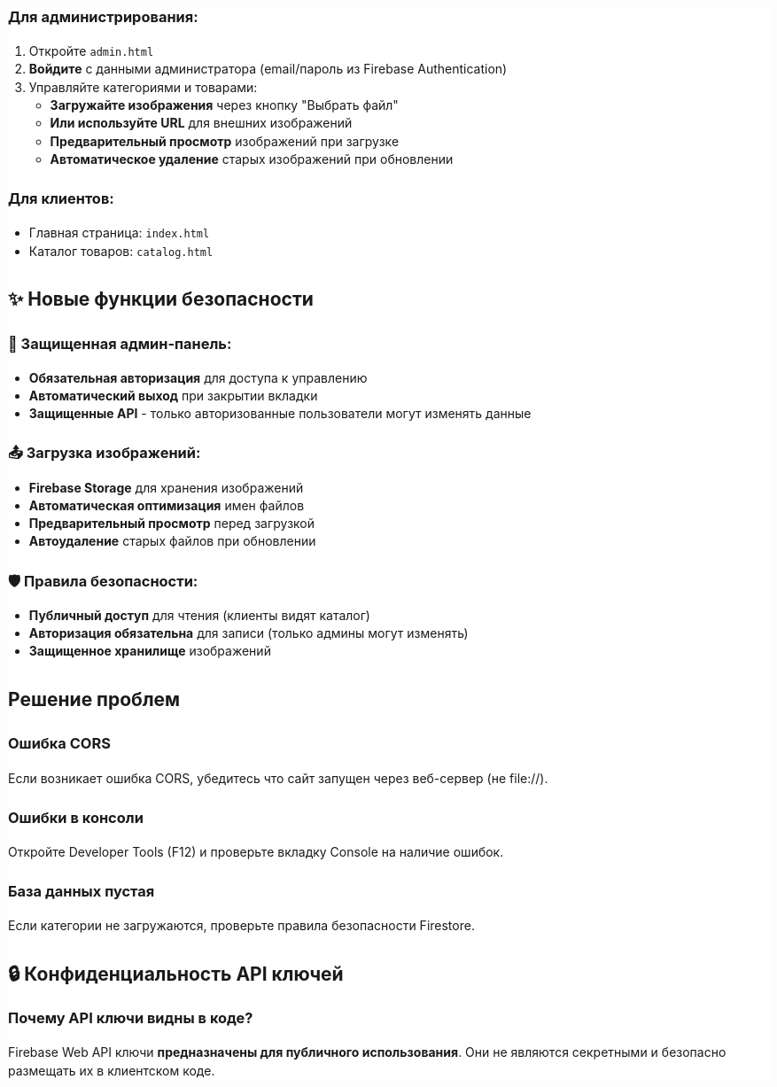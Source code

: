 ### Для администрирования:
1. Откройте `admin.html`
2. **Войдите** с данными администратора (email/пароль из Firebase Authentication)
3. Управляйте категориями и товарами:
   - **Загружайте изображения** через кнопку "Выбрать файл"
   - **Или используйте URL** для внешних изображений
   - **Предварительный просмотр** изображений при загрузке
   - **Автоматическое удаление** старых изображений при обновлении

### Для клиентов:
- Главная страница: `index.html`
- Каталог товаров: `catalog.html`

## ✨ Новые функции безопасности

### 🔐 Защищенная админ-панель:
- **Обязательная авторизация** для доступа к управлению
- **Автоматический выход** при закрытии вкладки
- **Защищенные API** - только авторизованные пользователи могут изменять данные

### 📤 Загрузка изображений:
- **Firebase Storage** для хранения изображений
- **Автоматическая оптимизация** имен файлов
- **Предварительный просмотр** перед загрузкой
- **Автоудаление** старых файлов при обновлении

### 🛡️ Правила безопасности:
- **Публичный доступ** для чтения (клиенты видят каталог)
- **Авторизация обязательна** для записи (только админы могут изменять)
- **Защищенное хранилище** изображений

## Решение проблем

### Ошибка CORS
Если возникает ошибка CORS, убедитесь что сайт запущен через веб-сервер (не file://).

### Ошибки в консоли
Откройте Developer Tools (F12) и проверьте вкладку Console на наличие ошибок.

### База данных пустая
Если категории не загружаются, проверьте правила безопасности Firestore.

## 🔒 Конфиденциальность API ключей

### Почему API ключи видны в коде?
Firebase Web API ключи **предназначены для публичного использования**. Они не являются секретными и безопасно размещать их в клиентском коде.
